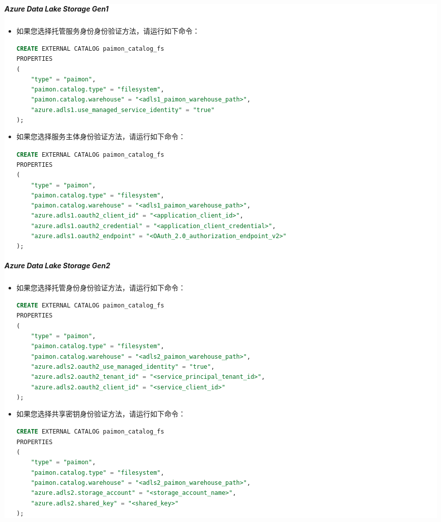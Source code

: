 ##### Azure Data Lake Storage Gen1

- 如果您选择托管服务身份身份验证方法，请运行如下命令：

  ```SQL
  CREATE EXTERNAL CATALOG paimon_catalog_fs
  PROPERTIES
  (
      "type" = "paimon",
      "paimon.catalog.type" = "filesystem",
      "paimon.catalog.warehouse" = "<adls1_paimon_warehouse_path>",
      "azure.adls1.use_managed_service_identity" = "true"
  );
  ```

- 如果您选择服务主体身份验证方法，请运行如下命令：

  ```SQL
  CREATE EXTERNAL CATALOG paimon_catalog_fs
  PROPERTIES
  (
      "type" = "paimon",
      "paimon.catalog.type" = "filesystem",
      "paimon.catalog.warehouse" = "<adls1_paimon_warehouse_path>",
      "azure.adls1.oauth2_client_id" = "<application_client_id>",
      "azure.adls1.oauth2_credential" = "<application_client_credential>",
      "azure.adls1.oauth2_endpoint" = "<OAuth_2.0_authorization_endpoint_v2>"
  );
  ```

##### Azure Data Lake Storage Gen2

- 如果您选择托管身份身份验证方法，请运行如下命令：

  ```SQL
  CREATE EXTERNAL CATALOG paimon_catalog_fs
  PROPERTIES
  (
      "type" = "paimon",
      "paimon.catalog.type" = "filesystem",
      "paimon.catalog.warehouse" = "<adls2_paimon_warehouse_path>",
      "azure.adls2.oauth2_use_managed_identity" = "true",
      "azure.adls2.oauth2_tenant_id" = "<service_principal_tenant_id>",
      "azure.adls2.oauth2_client_id" = "<service_client_id>"
  );
  ```

- 如果您选择共享密钥身份验证方法，请运行如下命令：

  ```SQL
  CREATE EXTERNAL CATALOG paimon_catalog_fs
  PROPERTIES
  (
      "type" = "paimon",
      "paimon.catalog.type" = "filesystem",
      "paimon.catalog.warehouse" = "<adls2_paimon_warehouse_path>",
      "azure.adls2.storage_account" = "<storage_account_name>",
      "azure.adls2.shared_key" = "<shared_key>"
  );
  ```
